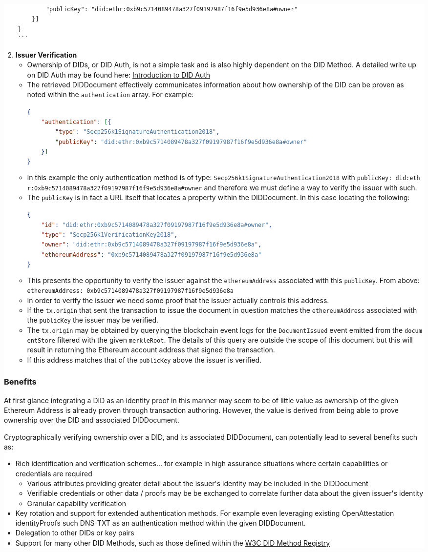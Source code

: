     			"publicKey": "did:ethr:0xb9c5714089478a327f09197987f16f9e5d936e8a#owner"
    		}]
    	}
    	```
2. **Issuer Verification**
	- Ownership of DIDs, or DID Auth, is not a simple task and is also highly dependent on the DID Method. A detailed write up on DID Auth may be found here: [Introduction to DID Auth](https://github.com/WebOfTrustInfo/rwot6-santabarbara/blob/master/final-documents/did-auth.md)
	- The retrieved DIDDocument effectively communicates information about how ownership of the DID can be proven as noted within the `authentication` array.
	For example:
    	```json
		{
			"authentication": [{
				"type": "Secp256k1SignatureAuthentication2018",
				"publicKey": "did:ethr:0xb9c5714089478a327f09197987f16f9e5d936e8a#owner"
			}]
		}
    	```
	- In this example the only authentication method is of type: `Secp256k1SignatureAuthentication2018` with `publicKey: did:ethr:0xb9c5714089478a327f09197987f16f9e5d936e8a#owner` and therefore we must define a way to verify the issuer with such.
	- The `publicKey` is in fact a URL itself that locates a property within the DIDDocument.  In this case locating the following:
    	```json
    	{
    		"id": "did:ethr:0xb9c5714089478a327f09197987f16f9e5d936e8a#owner",
    		"type": "Secp256k1VerificationKey2018",
    		"owner": "did:ethr:0xb9c5714089478a327f09197987f16f9e5d936e8a",
    		"ethereumAddress": "0xb9c5714089478a327f09197987f16f9e5d936e8a"
    	}
    	```
	- This presents the opportunity to verify the issuer against the `ethereumAddress` associated with this `publicKey`.
	  From above: `ethereumAddress: 0xb9c5714089478a327f09197987f16f9e5d936e8a`
	- In order to verify the issuer we need some proof that the issuer actually controls this address.
	- If the `tx.origin` that sent the transaction to issue the document in question matches the `ethereumAddress` associated with the `publicKey` the issuer may be verified.
	- The `tx.origin` may be obtained by querying the blockchain event logs for the `DocumentIssued` event emitted from the `documentStore` filtered with the given `merkleRoot`.  The details of this query are outside the scope of this document but this will result in returning the Ethereum account address that signed the transaction.
	- If this address matches that of the `publicKey` above the issuer is verified.

### Benefits
At first glance integrating a DID as an identity proof in this manner may seem to be of little value as ownership of the given Ethereum Address is already proven through transaction authoring. However, the value is derived from being able to prove ownership over the DID and associated DIDDocument.

Cryptographically verifying ownership over a DID, and its associated DIDDocument, can potentially lead to several benefits such as:
* Rich identification and verification schemes... for example in high assurance situations where certain capabilities or credentials are required
	* Various attributes providing greater detail about the issuer's identity may be included in the DIDDocument
	* Verifiable credentials or other data / proofs may be be exchanged to correlate further data about the given issuer's identity
	* Granular capability verification
* Key rotation and support for extended authentication methods. For example even leveraging existing OpenAttestation identityProofs such DNS-TXT as an authentication method within the given DIDDocument.
* Delegation to other DIDs or key pairs
* Support for many other DID Methods, such as those defined within the [W3C DID Method Registry](https://w3c-ccg.github.io/did-method-registry/#the-registry)